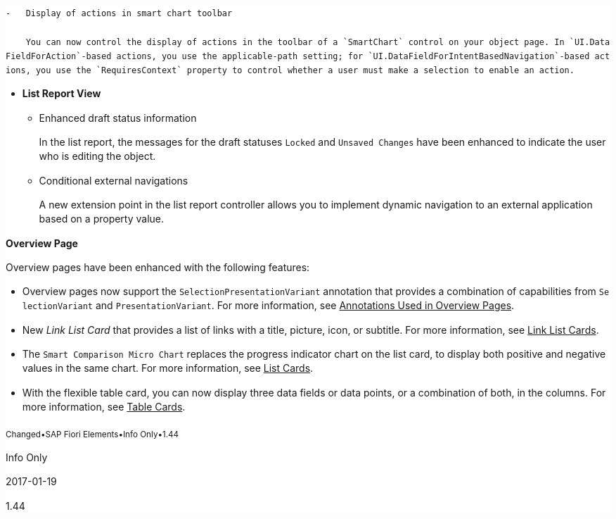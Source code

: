     -   Display of actions in smart chart toolbar

        You can now control the display of actions in the toolbar of a `SmartChart` control on your object page. In `UI.DataFieldForAction`-based actions, you use the applicable-path setting; for `UI.DataFieldForIntentBasedNavigation`-based actions, you use the `RequiresContext` property to control whether a user must make a selection to enable an action.


-   **List Report View**

    -   Enhanced draft status information

        In the list report, the messages for the draft statuses `Locked` and `Unsaved Changes` have been enhanced to indicate the user who is editing the object.

    -   Conditional external navigations

        A new extension point in the list report controller allows you to implement dynamic navigation to an external application based on a property value.



**Overview Page**

Overview pages have been enhanced with the following features:

-   Overview pages now support the `SelectionPresentationVariant` annotation that provides a combination of capabilities from `SelectionVariant` and `PresentationVariant`. For more information, see [Annotations Used in Overview Pages](../06_SAP_Fiori_Elements/annotations-used-in-overview-pages-65731e6.md).

-   New *Link List Card* that provides a list of links with a title, picture, icon, or subtitle. For more information, see [Link List Cards](../06_SAP_Fiori_Elements/link-list-cards-0326f91.md).

-   The `Smart Comparison Micro Chart` replaces the progress indicator chart on the list card, to display both positive and negative values in the same chart. For more information, see [List Cards](../06_SAP_Fiori_Elements/list-cards-56f39e0.md).

-   With the flexible table card, you can now display three data fields or data points, or a combination of both, in the columns. For more information, see [Table Cards](../06_SAP_Fiori_Elements/table-cards-167bf7c.md).


<sub>Changed•SAP Fiori Elements•Info Only•1.44</sub>

</td>
<td valign="top">

Info Only 

</td>
<td valign="top">

2017-01-19

</td>
</tr>
<tr>
<td valign="top">

1.44 
